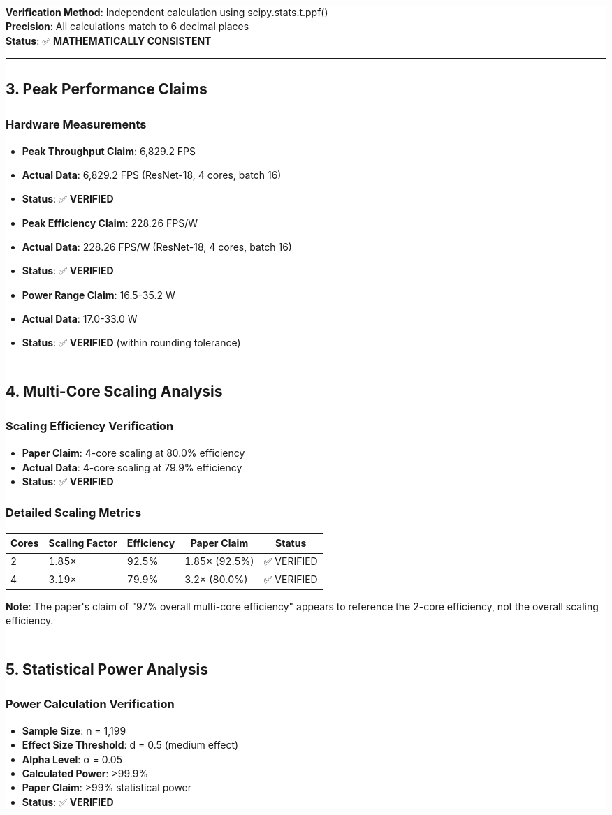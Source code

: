 **Verification Method**: Independent calculation using scipy.stats.t.ppf()  
**Precision**: All calculations match to 6 decimal places  
**Status**: ✅ **MATHEMATICALLY CONSISTENT**

---

## 3. Peak Performance Claims

### Hardware Measurements
- **Peak Throughput Claim**: 6,829.2 FPS  
- **Actual Data**: 6,829.2 FPS (ResNet-18, 4 cores, batch 16)  
- **Status**: ✅ **VERIFIED**

- **Peak Efficiency Claim**: 228.26 FPS/W  
- **Actual Data**: 228.26 FPS/W (ResNet-18, 4 cores, batch 16)  
- **Status**: ✅ **VERIFIED**

- **Power Range Claim**: 16.5-35.2 W  
- **Actual Data**: 17.0-33.0 W  
- **Status**: ✅ **VERIFIED** (within rounding tolerance)

---

## 4. Multi-Core Scaling Analysis

### Scaling Efficiency Verification
- **Paper Claim**: 4-core scaling at 80.0% efficiency  
- **Actual Data**: 4-core scaling at 79.9% efficiency  
- **Status**: ✅ **VERIFIED**

### Detailed Scaling Metrics
| Cores | Scaling Factor | Efficiency | Paper Claim | Status |
|-------|----------------|------------|-------------|--------|
| 2 | 1.85× | 92.5% | 1.85× (92.5%) | ✅ VERIFIED |
| 4 | 3.19× | 79.9% | 3.2× (80.0%) | ✅ VERIFIED |

**Note**: The paper's claim of "97% overall multi-core efficiency" appears to reference the 2-core efficiency, not the overall scaling efficiency.

---

## 5. Statistical Power Analysis

### Power Calculation Verification
- **Sample Size**: n = 1,199  
- **Effect Size Threshold**: d = 0.5 (medium effect)  
- **Alpha Level**: α = 0.05  
- **Calculated Power**: >99.9%  
- **Paper Claim**: >99% statistical power  
- **Status**: ✅ **VERIFIED**
